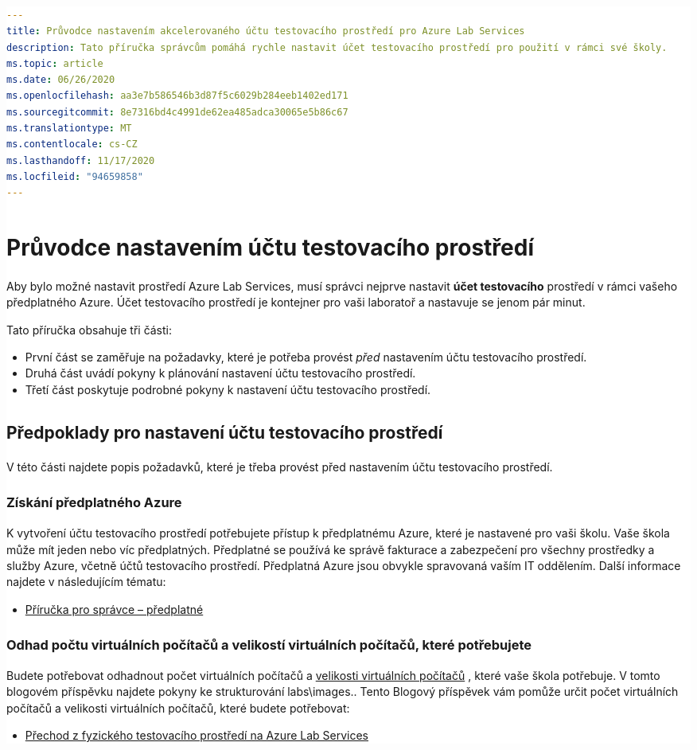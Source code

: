 ```yaml
---
title: Průvodce nastavením akcelerovaného účtu testovacího prostředí pro Azure Lab Services
description: Tato příručka správcům pomáhá rychle nastavit účet testovacího prostředí pro použití v rámci své školy.
ms.topic: article
ms.date: 06/26/2020
ms.openlocfilehash: aa3e7b586546b3d87f5c6029b284eeb1402ed171
ms.sourcegitcommit: 8e7316bd4c4991de62ea485adca30065e5b86c67
ms.translationtype: MT
ms.contentlocale: cs-CZ
ms.lasthandoff: 11/17/2020
ms.locfileid: "94659858"
---
```

# <a name="lab-account-setup-guide"></a>Průvodce nastavením účtu testovacího prostředí
Aby bylo možné nastavit prostředí Azure Lab Services, musí správci nejprve nastavit **účet testovacího** prostředí v rámci vašeho předplatného Azure. Účet testovacího prostředí je kontejner pro vaši laboratoř a nastavuje se jenom pár minut.

Tato příručka obsahuje tři části:
-  První část se zaměřuje na požadavky, které je potřeba provést *před* nastavením účtu testovacího prostředí.
-  Druhá část uvádí pokyny k plánování nastavení účtu testovacího prostředí.
-  Třetí část poskytuje podrobné pokyny k nastavení účtu testovacího prostředí.

## <a name="prerequisites-for-setting-up-your-lab-account"></a>Předpoklady pro nastavení účtu testovacího prostředí
V této části najdete popis požadavků, které je třeba provést před nastavením účtu testovacího prostředí.

### <a name="obtain-an-azure-subscription"></a>Získání předplatného Azure
K vytvoření účtu testovacího prostředí potřebujete přístup k předplatnému Azure, které je nastavené pro vaši školu. Vaše škola může mít jeden nebo víc předplatných. Předplatné se používá ke správě fakturace a zabezpečení pro všechny prostředky a služby Azure, včetně účtů testovacího prostředí.  Předplatná Azure jsou obvykle spravovaná vaším IT oddělením.  Další informace najdete v následujícím tématu:
 - [Příručka pro správce – předplatné](./administrator-guide.md#subscription)

### <a name="estimate-the-number-of-vms-and-vm-sizes-that-you-need"></a>Odhad počtu virtuálních počítačů a velikostí virtuálních počítačů, které potřebujete
Budete potřebovat odhadnout počet virtuálních počítačů a [velikosti virtuálních počítačů](./administrator-guide.md#vm-sizing) , které vaše škola potřebuje.  V tomto blogovém příspěvku najdete pokyny ke strukturování labs\images..  Tento Blogový příspěvek vám pomůže určit počet virtuálních počítačů a velikosti virtuálních počítačů, které budete potřebovat:
- [Přechod z fyzického testovacího prostředí na Azure Lab Services](https://techcommunity.microsoft.com/t5/azure-lab-services/moving-from-a-physical-lab-to-azure-lab-services/ba-p/1654931)
